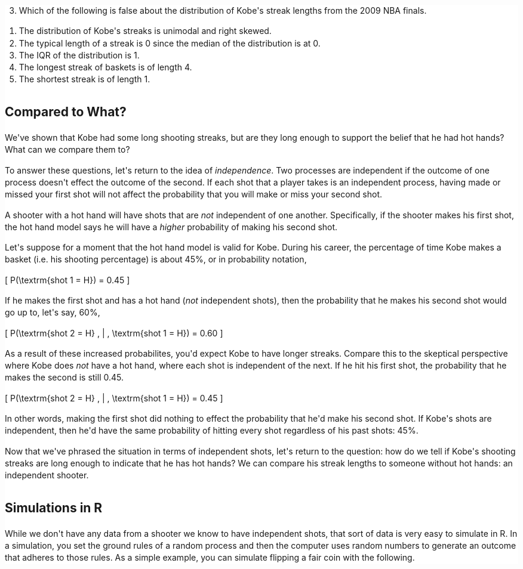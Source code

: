 3.  Which of the following is false about the distribution of Kobe's streak lengths 
from the 2009 NBA finals. 
<ol>
<li> The distribution of Kobe's streaks is unimodal and right skewed. </li>
<li> The typical length of a streak is 0 since the median of the distribution is at 0. </li>
<li> The IQR of the distribution is 1. 
<li> The longest streak of baskets is of length 4. </li>
<li> The shortest streak is of length 1.</li>
</ol>

## Compared to What?

We've shown that Kobe had some long shooting streaks, but are they long enough 
to support the belief that he had hot hands? What can we compare them to?

To answer these questions, let's return to the idea of *independence*. Two 
processes are independent if the outcome of one process doesn't effect the outcome 
of the second. If each shot that a player takes is an independent process, 
having made or missed your first shot will not affect the probability that you
will make or miss your second shot.

A shooter with a hot hand will have shots that are *not* independent of one 
another. Specifically, if the shooter makes his first shot, the hot hand model 
says he will have a *higher* probability of making his second shot.

Let's suppose for a moment that the hot hand model is valid for Kobe. During his
career, the percentage of time Kobe makes a basket (i.e. his shooting 
percentage) is about 45%, or in probability notation,

\[ P(\textrm{shot 1 = H}) = 0.45 \]

If he makes the first shot and has a hot hand (*not* independent shots), then 
the probability that he makes his second shot would go up to, let's say, 60%,

\[ P(\textrm{shot 2 = H} \, | \, \textrm{shot 1 = H}) = 0.60 \]

As a result of these increased probabilites, you'd expect Kobe to have longer 
streaks. Compare this to the skeptical perspective where Kobe does *not* have a
hot hand, where each shot is independent of the next. If he hit his first shot,
the probability that he makes the second is still 0.45.

\[ P(\textrm{shot 2 = H} \, | \, \textrm{shot 1 = H}) = 0.45 \]

In other words, making the first shot did nothing to effect the probability that
he'd make his second shot. If Kobe's shots are independent, then he'd have the 
same probability of hitting every shot regardless of his past shots: 45%.

Now that we've phrased the situation in terms of independent shots, let's return
to the question: how do we tell if Kobe's shooting streaks are long enough to 
indicate that he has hot hands? We can compare his streak lengths to someone
without hot hands: an independent shooter. 

## Simulations in R

While we don't have any data from a shooter we know to have independent shots, 
that sort of data is very easy to simulate in R. In a simulation, you set the 
ground rules of a random process and then the computer uses random numbers to 
generate an outcome that adheres to those rules. As a simple example, you can
simulate flipping a fair coin with the following.
